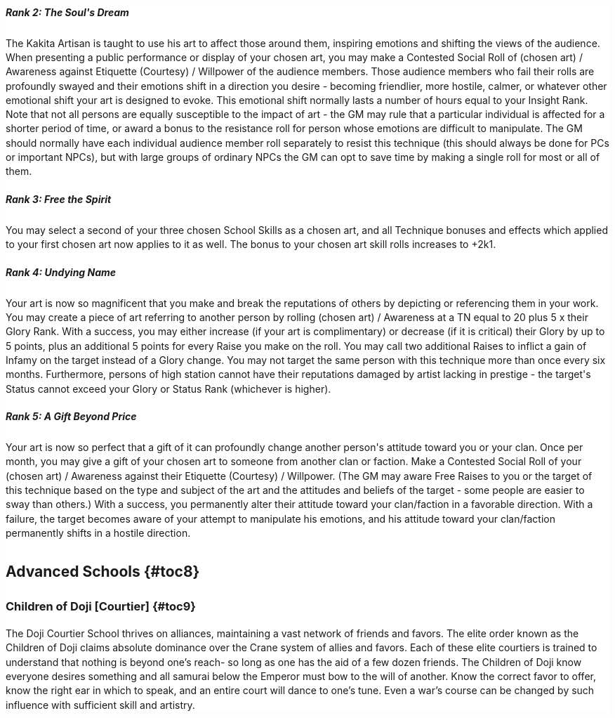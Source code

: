 ##### Rank 2: The Soul's Dream

The Kakita Artisan is taught to use his art to affect those around them, inspiring emotions and shifting the views of the audience. When presenting a public performance or display of your chosen art, you may make a Contested Social Roll of (chosen art) / Awareness against Etiquette (Courtesy) / Willpower of the audience members. Those audience members who fail their rolls are profoundly swayed and their emotions shift in a direction you desire - becoming friendlier, more hostile, calmer, or whatever other emotional shift your art is designed to evoke. This emotional shift normally lasts a number of hours equal to your Insight Rank.
Note that not all persons are equally susceptible to the impact of art - the GM may rule that a particular individual is affected for a shorter period of time, or award a bonus to the resistance roll for person whose emotions are difficult to manipulate. The GM should normally have each individual audience member roll separately to resist this technique (this should always be done for PCs or important NPCs), but with large groups of ordinary NPCs the GM can opt to save time by making a single roll for most or all of them.

##### Rank 3: Free the Spirit

You may select a second of your three chosen School Skills as a chosen art, and all Technique bonuses and effects which applied to your first chosen art now applies to it as well. The bonus to your chosen art skill rolls increases to +2k1.
##### Rank 4: Undying Name

Your art is now so magnificent that you make and break the reputations of others by depicting or referencing them in your work. You may create a piece of art referring to another person by rolling (chosen art) / Awareness at a TN equal to 20 plus 5 x their Glory Rank. With a success, you may either increase (if your art is complimentary) or decrease (if it is critical) their Glory by up to 5 points, plus an additional 5 points for every Raise you make on the roll. You may call two additional Raises to inflict a gain of Infamy on the target instead of a Glory change.
You may not target the same person with this technique more than once every six months. Furthermore, persons of high station cannot have their reputations damaged by artist lacking in prestige - the target's Status cannot exceed your Glory or Status Rank (whichever is higher).

##### Rank 5: A Gift Beyond Price

Your art is now so perfect that a gift of it can profoundly change another person's attitude toward you or your clan. Once per month, you may give a gift of your chosen art to someone from another clan or faction. Make a Contested Social Roll of your (chosen art) / Awareness against their Etiquette (Courtesy) / Willpower. (The GM may aware Free Raises to you or the target of this technique based on the type and subject of the art and the attitudes and beliefs of the target - some people are easier to sway than others.) With a success, you permanently alter their attitude toward your clan/faction in a favorable direction. With a failure, the target becomes aware of your attempt to manipulate his emotions, and his attitude toward your clan/faction permanently shifts in a hostile direction.
## <span>Advanced Schools</span> {#toc8}

### <span>Children of Doji [Courtier]</span> {#toc9}

The Doji Courtier School thrives on alliances, maintaining a vast network of friends and favors. The elite order known as the Children of Doji claims absolute dominance over the Crane system of allies and favors. Each of these elite courtiers is trained to understand that nothing is beyond one’s reach- so long as one has the aid of a few dozen friends. The Children of Doji know everyone desires something and all samurai below the Emperor must bow to the will of another. Know the correct favor to offer, know the right ear in which to speak, and an entire court will dance to one’s tune. Even a war’s course can be changed by such influence with sufficient skill and artistry.
